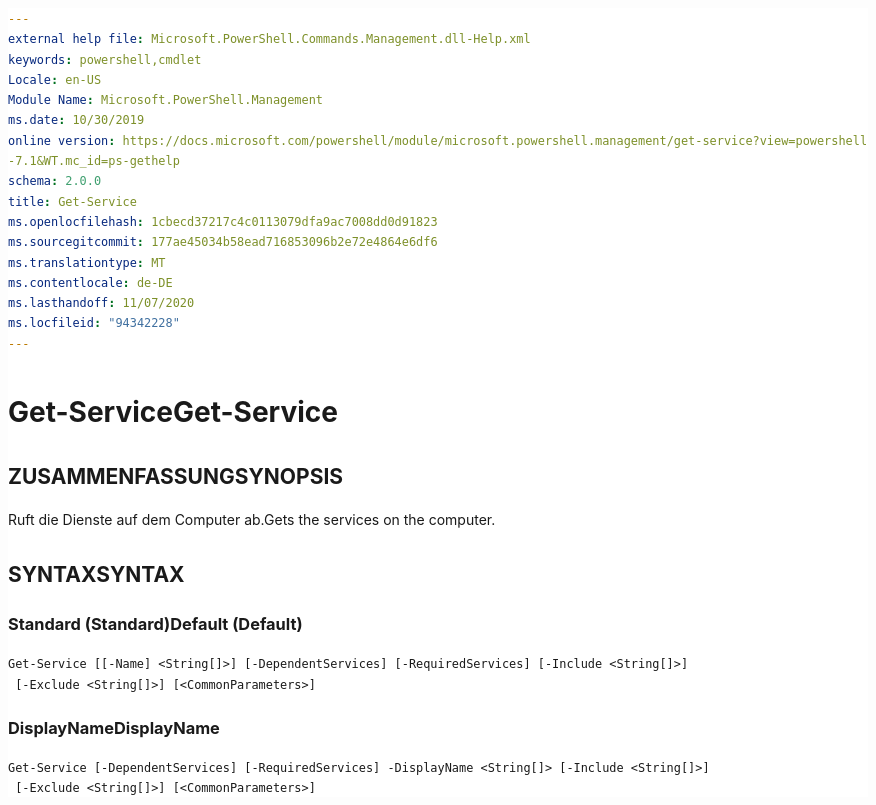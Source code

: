 ```yaml
---
external help file: Microsoft.PowerShell.Commands.Management.dll-Help.xml
keywords: powershell,cmdlet
Locale: en-US
Module Name: Microsoft.PowerShell.Management
ms.date: 10/30/2019
online version: https://docs.microsoft.com/powershell/module/microsoft.powershell.management/get-service?view=powershell-7.1&WT.mc_id=ps-gethelp
schema: 2.0.0
title: Get-Service
ms.openlocfilehash: 1cbecd37217c4c0113079dfa9ac7008dd0d91823
ms.sourcegitcommit: 177ae45034b58ead716853096b2e72e4864e6df6
ms.translationtype: MT
ms.contentlocale: de-DE
ms.lasthandoff: 11/07/2020
ms.locfileid: "94342228"
---
```

# <span data-ttu-id="4455a-103">Get-Service</span><span class="sxs-lookup"><span data-stu-id="4455a-103">Get-Service</span></span>

## <span data-ttu-id="4455a-104">ZUSAMMENFASSUNG</span><span class="sxs-lookup"><span data-stu-id="4455a-104">SYNOPSIS</span></span>
<span data-ttu-id="4455a-105">Ruft die Dienste auf dem Computer ab.</span><span class="sxs-lookup"><span data-stu-id="4455a-105">Gets the services on the computer.</span></span>

## <span data-ttu-id="4455a-106">SYNTAX</span><span class="sxs-lookup"><span data-stu-id="4455a-106">SYNTAX</span></span>

### <span data-ttu-id="4455a-107">Standard (Standard)</span><span class="sxs-lookup"><span data-stu-id="4455a-107">Default (Default)</span></span>

```
Get-Service [[-Name] <String[]>] [-DependentServices] [-RequiredServices] [-Include <String[]>]
 [-Exclude <String[]>] [<CommonParameters>]
```

### <span data-ttu-id="4455a-108">DisplayName</span><span class="sxs-lookup"><span data-stu-id="4455a-108">DisplayName</span></span>

```
Get-Service [-DependentServices] [-RequiredServices] -DisplayName <String[]> [-Include <String[]>]
 [-Exclude <String[]>] [<CommonParameters>]
```
